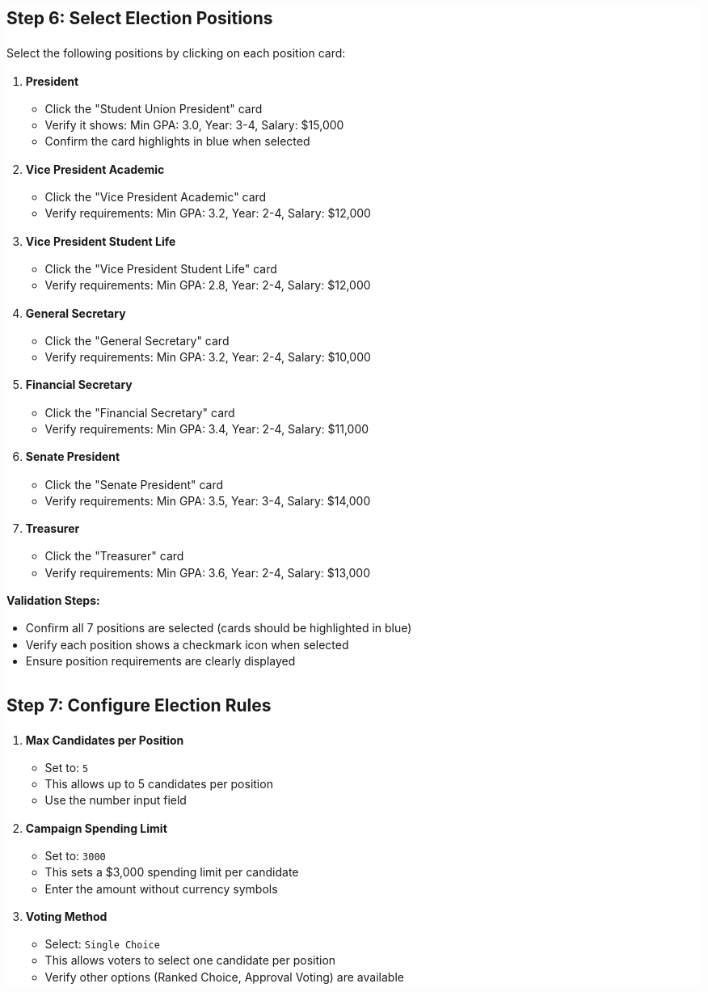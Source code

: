 ## Step 6: Select Election Positions

Select the following positions by clicking on each position card:

1. **President**
   - Click the "Student Union President" card
   - Verify it shows: Min GPA: 3.0, Year: 3-4, Salary: $15,000
   - Confirm the card highlights in blue when selected

2. **Vice President Academic**
   - Click the "Vice President Academic" card
   - Verify requirements: Min GPA: 3.2, Year: 2-4, Salary: $12,000

3. **Vice President Student Life**
   - Click the "Vice President Student Life" card
   - Verify requirements: Min GPA: 2.8, Year: 2-4, Salary: $12,000

4. **General Secretary**
   - Click the "General Secretary" card
   - Verify requirements: Min GPA: 3.2, Year: 2-4, Salary: $10,000

5. **Financial Secretary**
   - Click the "Financial Secretary" card
   - Verify requirements: Min GPA: 3.4, Year: 2-4, Salary: $11,000

6. **Senate President**
   - Click the "Senate President" card
   - Verify requirements: Min GPA: 3.5, Year: 3-4, Salary: $14,000

7. **Treasurer**
   - Click the "Treasurer" card
   - Verify requirements: Min GPA: 3.6, Year: 2-4, Salary: $13,000

**Validation Steps:**
- Confirm all 7 positions are selected (cards should be highlighted in blue)
- Verify each position shows a checkmark icon when selected
- Ensure position requirements are clearly displayed

## Step 7: Configure Election Rules

1. **Max Candidates per Position**
   - Set to: `5`
   - This allows up to 5 candidates per position
   - Use the number input field

2. **Campaign Spending Limit**
   - Set to: `3000`
   - This sets a $3,000 spending limit per candidate
   - Enter the amount without currency symbols

3. **Voting Method**
   - Select: `Single Choice`
   - This allows voters to select one candidate per position
   - Verify other options (Ranked Choice, Approval Voting) are available
